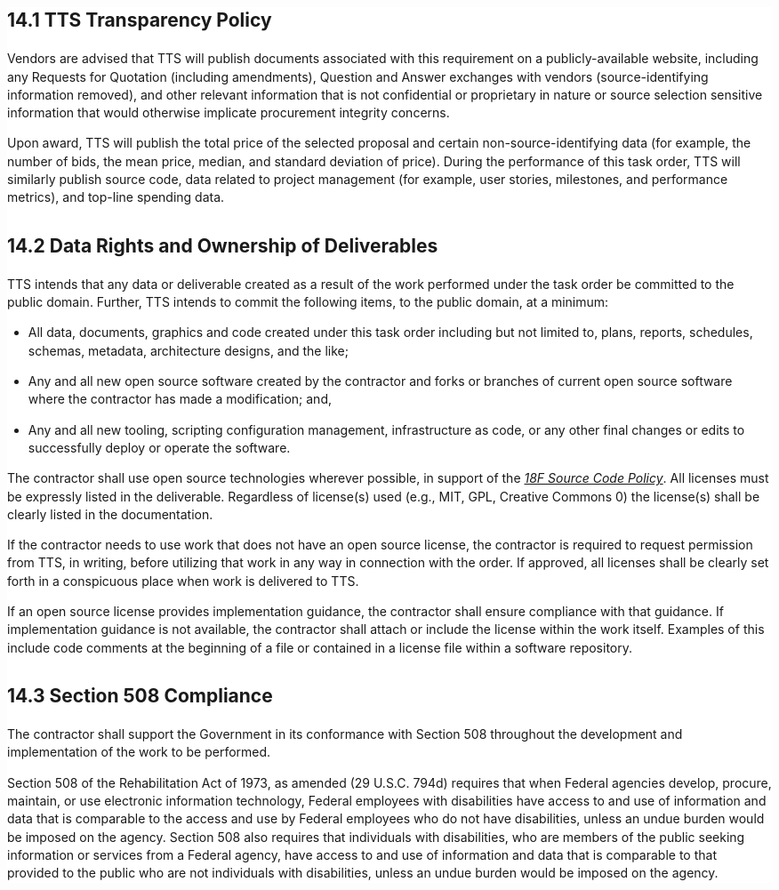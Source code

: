 14.1 TTS Transparency Policy
----------------------------

Vendors are advised that TTS will publish documents associated with this requirement on a publicly-available website, including any Requests for Quotation (including amendments), Question and Answer exchanges with vendors (source-identifying information removed), and other relevant information that is not confidential or proprietary in nature or source selection sensitive information that would otherwise implicate procurement integrity concerns.

Upon award, TTS will publish the total price of the selected proposal and certain non-source-identifying data (for example, the number of bids, the mean price, median, and standard deviation of price). During the performance of this task order, TTS will similarly publish source code, data related to project management (for example, user stories, milestones, and performance metrics), and top-line spending data.

14.2 Data Rights and Ownership of Deliverables
----------------------------------------------

TTS intends that any data or deliverable created as a result of the work performed under the task order be committed to the public domain.
Further, TTS intends to commit the following items, to the public domain, at a minimum:

-   All data, documents, graphics and code created under this task order including but not limited to, plans, reports, schedules, schemas, metadata, architecture designs, and the like;

-   Any and all new open source software created by the contractor and forks or branches of current open source software where the contractor has made a modification; and,

-   Any and all new tooling, scripting configuration management, infrastructure as code, or any other final changes or edits to successfully deploy or operate the software.

The contractor shall use open source technologies wherever possible, in support of the [*18F Source Code Policy*](https://18f.gsa.gov/open-source-policy/). All licenses must be expressly listed in the deliverable. Regardless of license(s) used (e.g., MIT, GPL, Creative Commons 0) the license(s) shall be clearly listed in the documentation.

If the contractor needs to use work that does not have an open source license, the contractor is required to request permission from TTS, in writing, before utilizing that work in any way in connection with the order. If approved, all licenses shall be clearly set forth in a conspicuous place when work is delivered to TTS.

If an open source license provides implementation guidance, the contractor shall ensure compliance with that guidance. If implementation guidance is not available, the contractor shall attach or include the license within the work itself. Examples of this include code comments at the beginning of a file or contained in a license file within a software repository.

14.3 Section 508 Compliance
---------------------------

The contractor shall support the Government in its conformance with Section 508 throughout the development and implementation of the work to be performed.

Section 508 of the Rehabilitation Act of 1973, as amended (29 U.S.C. 794d) requires that when Federal agencies develop, procure, maintain, or use electronic information technology, Federal employees with disabilities have access to and use of information and data that is comparable to the access and use by Federal employees who do not have disabilities, unless an undue burden would be imposed on the agency. Section 508 also requires that individuals with disabilities, who are members of the public seeking information or services from a Federal agency, have access to and use of information and data that is comparable to that provided to the public who are not individuals with disabilities, unless an undue burden would be imposed on the agency.
